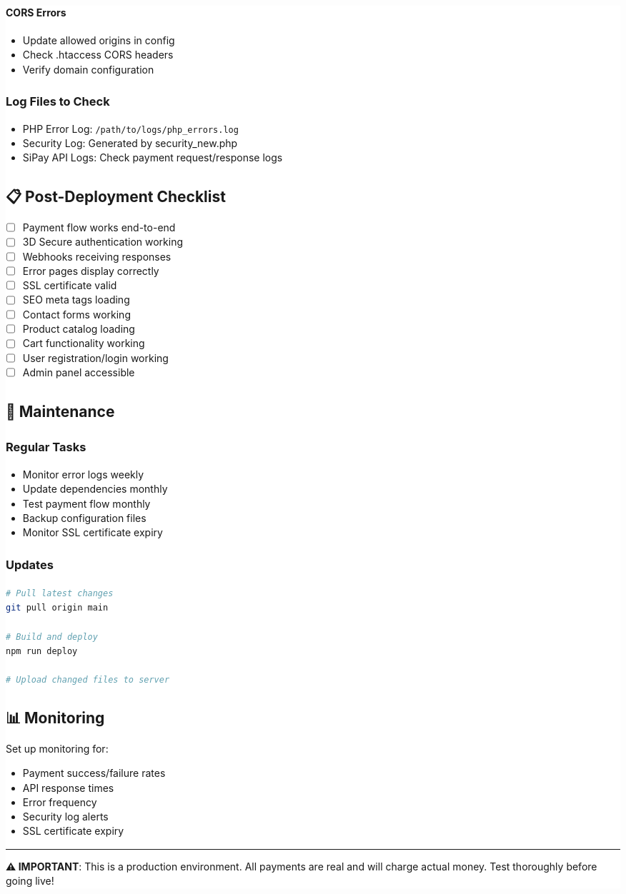 #### CORS Errors
- Update allowed origins in config
- Check .htaccess CORS headers
- Verify domain configuration

### Log Files to Check
- PHP Error Log: `/path/to/logs/php_errors.log`
- Security Log: Generated by security_new.php
- SiPay API Logs: Check payment request/response logs

## 📋 Post-Deployment Checklist

- [ ] Payment flow works end-to-end
- [ ] 3D Secure authentication working
- [ ] Webhooks receiving responses
- [ ] Error pages display correctly
- [ ] SSL certificate valid
- [ ] SEO meta tags loading
- [ ] Contact forms working
- [ ] Product catalog loading
- [ ] Cart functionality working
- [ ] User registration/login working
- [ ] Admin panel accessible

## 🔄 Maintenance

### Regular Tasks
- Monitor error logs weekly
- Update dependencies monthly
- Test payment flow monthly
- Backup configuration files
- Monitor SSL certificate expiry

### Updates
```bash
# Pull latest changes
git pull origin main

# Build and deploy
npm run deploy

# Upload changed files to server
```

## 📊 Monitoring

Set up monitoring for:
- Payment success/failure rates
- API response times
- Error frequency
- Security log alerts
- SSL certificate expiry

---

**⚠️ IMPORTANT**: This is a production environment. All payments are real and will charge actual money. Test thoroughly before going live!
